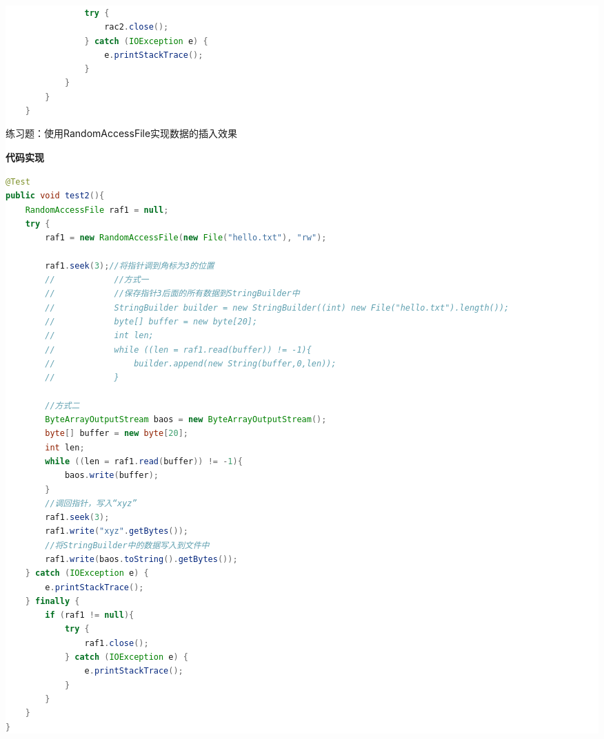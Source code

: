 ```java
                try {
                    rac2.close();
                } catch (IOException e) {
                    e.printStackTrace();
                }
            }
        }
    }
```



练习题：使用RandomAccessFile实现数据的插入效果

**代码实现**

```java
@Test
public void test2(){
    RandomAccessFile raf1 = null;
    try {
        raf1 = new RandomAccessFile(new File("hello.txt"), "rw");

        raf1.seek(3);//将指针调到角标为3的位置
        //            //方式一
        //            //保存指针3后面的所有数据到StringBuilder中
        //            StringBuilder builder = new StringBuilder((int) new File("hello.txt").length());
        //            byte[] buffer = new byte[20];
        //            int len;
        //            while ((len = raf1.read(buffer)) != -1){
        //                builder.append(new String(buffer,0,len));
        //            }

        //方式二
        ByteArrayOutputStream baos = new ByteArrayOutputStream();
        byte[] buffer = new byte[20];
        int len;
        while ((len = raf1.read(buffer)) != -1){
            baos.write(buffer);
        }
        //调回指针，写入“xyz”
        raf1.seek(3);
        raf1.write("xyz".getBytes());
        //将StringBuilder中的数据写入到文件中
        raf1.write(baos.toString().getBytes());
    } catch (IOException e) {
        e.printStackTrace();
    } finally {
        if (raf1 != null){
            try {
                raf1.close();
            } catch (IOException e) {
                e.printStackTrace();
            }
        }
    }
}
```
